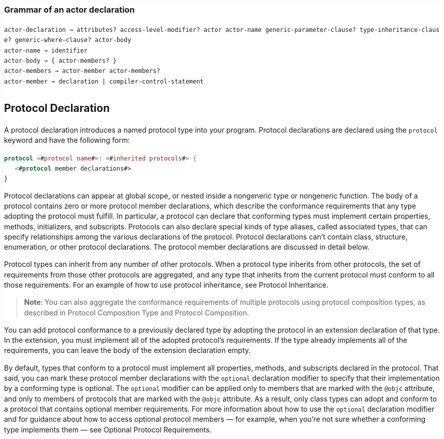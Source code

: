 ### Grammar of an actor declaration

```ebnf
actor-declaration → attributes? access-level-modifier? actor actor-name generic-parameter-clause? type-inheritance-clause? generic-where-clause? actor-body
actor-name → identifier
actor-body → { actor-members? }
actor-members → actor-member actor-members?
actor-member → declaration | compiler-control-statement
```



## Protocol Declaration

A protocol declaration introduces a named protocol type into your program. Protocol declarations are declared using the `protocol` keyword and have the following form:

```swift
protocol <#protocol name#>: <#inherited protocols#> {
   <#protocol member declarations#>
}
```

Protocol declarations can appear at global scope, or nested inside a nongeneric type or nongeneric function.
The body of a protocol contains zero or more protocol member declarations, which describe the conformance requirements that any type adopting the protocol must fulfill. In particular, a protocol can declare that conforming types must implement certain properties, methods, initializers, and subscripts. Protocols can also declare special kinds of type aliases, called associated types, that can specify relationships among the various declarations of the protocol. Protocol declarations can’t contain class, structure, enumeration, or other protocol declarations. The protocol member declarations are discussed in detail below.

Protocol types can inherit from any number of other protocols. When a protocol type inherits from other protocols, the set of requirements from those other protocols are aggregated, and any type that inherits from the current protocol must conform to all those requirements. For an example of how to use protocol inheritance, see Protocol Inheritance.

> **Note**: You can also aggregate the conformance requirements of multiple protocols using protocol composition types, as described in Protocol Composition Type and Protocol Composition.

You can add protocol conformance to a previously declared type by adopting the protocol in an extension declaration of that type. In the extension, you must implement all of the adopted protocol’s requirements. If the type already implements all of the requirements, you can leave the body of the extension declaration empty.

By default, types that conform to a protocol must implement all properties, methods, and subscripts declared in the protocol. That said, you can mark these protocol member declarations with the `optional` declaration modifier to specify that their implementation by a conforming type is optional. The `optional` modifier can be applied only to members that are marked with the `@objc` attribute, and only to members of protocols that are marked with the `@objc` attribute. As a result, only class types can adopt and conform to a protocol that contains optional member requirements. For more information about how to use the `optional` declaration modifier and for guidance about how to access optional protocol members — for example, when you’re not sure whether a conforming type implements them — see Optional Protocol Requirements.
